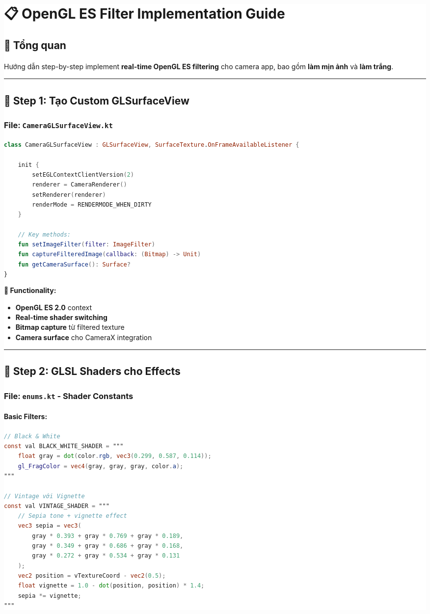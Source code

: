 # 📋 **OpenGL ES Filter Implementation Guide**

## 🎯 **Tổng quan**
Hướng dẫn step-by-step implement **real-time OpenGL ES filtering** cho camera app, bao gồm **làm mịn ảnh** và **làm trắng**.

---

## 🚀 **Step 1: Tạo Custom GLSurfaceView**

### **File:** `CameraGLSurfaceView.kt`
```kotlin
class CameraGLSurfaceView : GLSurfaceView, SurfaceTexture.OnFrameAvailableListener {
    
    init {
        setEGLContextClientVersion(2)
        renderer = CameraRenderer()
        setRenderer(renderer)
        renderMode = RENDERMODE_WHEN_DIRTY
    }
    
    // Key methods:
    fun setImageFilter(filter: ImageFilter)
    fun captureFilteredImage(callback: (Bitmap) -> Unit)
    fun getCameraSurface(): Surface?
}
```

**🔧 Functionality:**
- **OpenGL ES 2.0** context
- **Real-time shader switching**
- **Bitmap capture** từ filtered texture
- **Camera surface** cho CameraX integration

---

## 🎨 **Step 2: GLSL Shaders cho Effects**

### **File:** `enums.kt` - Shader Constants

#### **Basic Filters:**
```glsl
// Black & White
const val BLACK_WHITE_SHADER = """
    float gray = dot(color.rgb, vec3(0.299, 0.587, 0.114));
    gl_FragColor = vec4(gray, gray, gray, color.a);
"""

// Vintage với Vignette
const val VINTAGE_SHADER = """
    // Sepia tone + vignette effect
    vec3 sepia = vec3(
        gray * 0.393 + gray * 0.769 + gray * 0.189,
        gray * 0.349 + gray * 0.686 + gray * 0.168,
        gray * 0.272 + gray * 0.534 + gray * 0.131
    );
    vec2 position = vTextureCoord - vec2(0.5);
    float vignette = 1.0 - dot(position, position) * 1.4;
    sepia *= vignette;
"""
```
